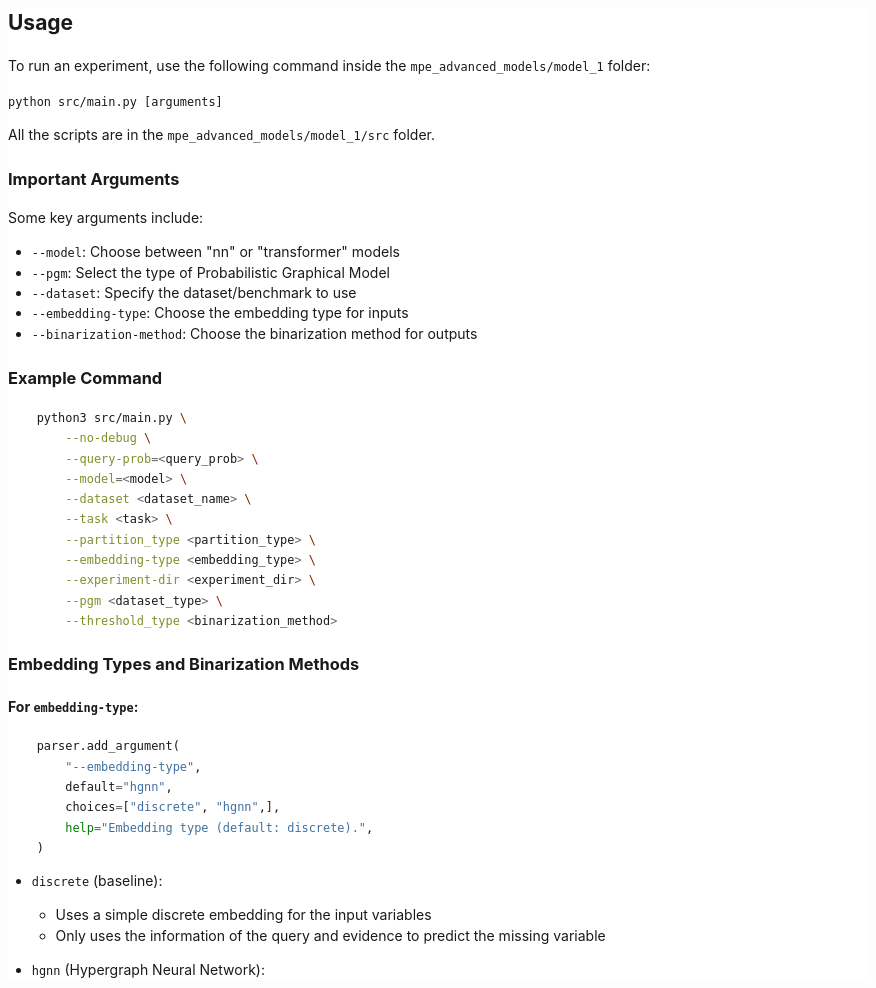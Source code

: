 ## Usage

To run an experiment, use the following command inside the `mpe_advanced_models/model_1` folder:

```
python src/main.py [arguments]
```

All the scripts are in the `mpe_advanced_models/model_1/src` folder.

### Important Arguments

Some key arguments include:

- `--model`: Choose between "nn" or "transformer" models
- `--pgm`: Select the type of Probabilistic Graphical Model
- `--dataset`: Specify the dataset/benchmark to use
- `--embedding-type`: Choose the embedding type for inputs
- `--binarization-method`: Choose the binarization method for outputs

### Example Command

```bash
    python3 src/main.py \
        --no-debug \
        --query-prob=<query_prob> \
        --model=<model> \
        --dataset <dataset_name> \
        --task <task> \
        --partition_type <partition_type> \
        --embedding-type <embedding_type> \
        --experiment-dir <experiment_dir> \
        --pgm <dataset_type> \
        --threshold_type <binarization_method>
```

### Embedding Types and Binarization Methods

#### For `embedding-type`:

```94:99:mpe_advanced_models/model_1/src/utils_folder/arguments.py
    parser.add_argument(
        "--embedding-type",
        default="hgnn",
        choices=["discrete", "hgnn",],
        help="Embedding type (default: discrete).",
    )
```

- `discrete` (baseline):

  - Uses a simple discrete embedding for the input variables
  - Only uses the information of the query and evidence to predict the missing variable
- `hgnn` (Hypergraph Neural Network):
